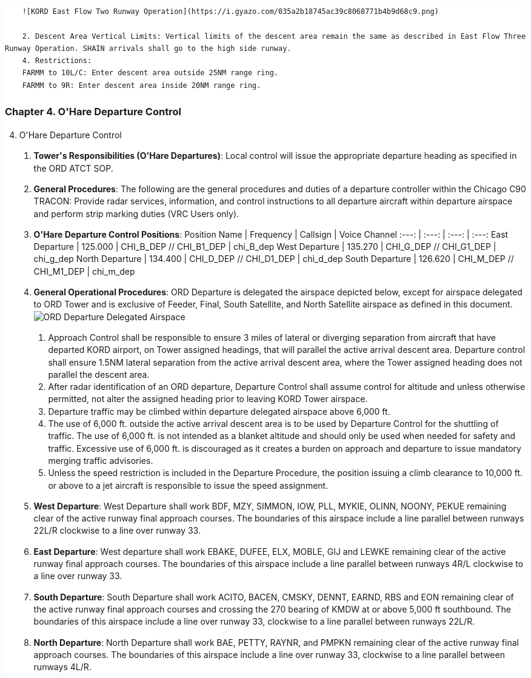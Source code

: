         ![KORD East Flow Two Runway Operation](https://i.gyazo.com/035a2b18745ac39c8068771b4b9d68c9.png)
        
        2. Descent Area Vertical Limits: Vertical limits of the descent area remain the same as described in East Flow Three Runway Operation. SHAIN arrivals shall go to the high side runway. 
        4. Restrictions:  
        FARMM to 10L/C: Enter descent area outside 25NM range ring.  
        FARMM to 9R: Enter descent area inside 20NM range ring.  


### Chapter 4. O'Hare Departure Control
4. O'Hare Departure Control
    1. **Tower's Responsibilities (O'Hare Departures)**: Local control will issue the appropriate departure heading as specified in the ORD ATCT SOP. 
    2. **General Procedures**: The following are the general procedures and duties of a departure controller within the Chicago C90 TRACON: Provide radar services, information, and control instructions to all departure aircraft within departure airspace and perform strip marking duties (VRC Users only). 
    3. **O'Hare Departure Control Positions**: 
        Position Name | Frequency | Callsign | Voice Channel
        :---: | :---: | :---: | :---:
        East Departure | 125.000 | CHI_B_DEP // CHI_B1_DEP | chi_B_dep
        West Departure | 135.270 | CHI_G_DEP // CHI_G1_DEP | chi_g_dep
        North Departure | 134.400 | CHI_D_DEP // CHI_D1_DEP | chi_d_dep
        South Departure | 126.620 | CHI_M_DEP // CHI_M1_DEP | chi_m_dep

    4. **General Operational Procedures**: ORD Departure is delegated the airspace depicted below, except for airspace delegated to ORD Tower and is exclusive of Feeder, Final, South Satellite, and North Satellite airspace as defined in this document.
    ![ORD Departure Delegated Airspace](https://i.gyazo.com/9ab3d8c58b02a15e3f046e55ddbe1469.png)
        1. Approach Control shall be responsible to ensure 3 miles of lateral or diverging separation from aircraft that have departed KORD airport, on Tower assigned headings, that will parallel the active arrival descent area. Departure control shall ensure 1.5NM lateral separation from the active arrival descent area, where the Tower assigned heading does not parallel the descent area. 
        2. After radar identification of an ORD departure, Departure Control shall assume control for altitude and unless otherwise permitted, not alter the assigned heading prior to leaving KORD Tower airspace. 
        3. Departure traffic may be climbed within departure delegated airspace above 6,000 ft. 
        4. The use of 6,000 ft. outside the active arrival descent area is to be used by Departure Control for the shuttling of traffic. The use of 6,000 ft. is not intended as a blanket altitude and should only be used when needed for safety and traffic. Excessive use of 6,000 ft. is discouraged as it creates a burden on approach and departure to issue mandatory merging traffic advisories. 
        5. Unless the speed restriction is included in the Departure Procedure, the position issuing a climb clearance to 10,000 ft. or above to a jet aircraft is responsible to issue the speed assignment. 
    5. **West Departure**: West Departure shall work BDF, MZY, SIMMON, IOW, PLL, MYKIE, OLINN, NOONY, PEKUE remaining clear of the active runway final approach courses. The boundaries of this airspace include a line parallel between runways 22L/R clockwise to a line over runway 33.
    6. **East Departure**: West departure shall work EBAKE, DUFEE, ELX, MOBLE, GIJ and LEWKE remaining clear of the active runway final approach courses. The boundaries of this airspace include a line parallel between runways 4R/L clockwise to a line over runway 33.
    7. **South Departure**: South Departure shall work ACITO, BACEN, CMSKY, DENNT, EARND, RBS and EON remaining clear of the active runway final approach courses and crossing the 270 bearing of KMDW at or above 5,000 ft southbound. The boundaries of this airspace include a line over runway 33, clockwise to a line parallel between runways 22L/R.
    8. **North Departure**: North Departure shall work BAE, PETTY, RAYNR, and PMPKN remaining clear of the active runway final approach courses. The boundaries of this airspace include a line over runway 33, clockwise to a line parallel between runways 4L/R. 
